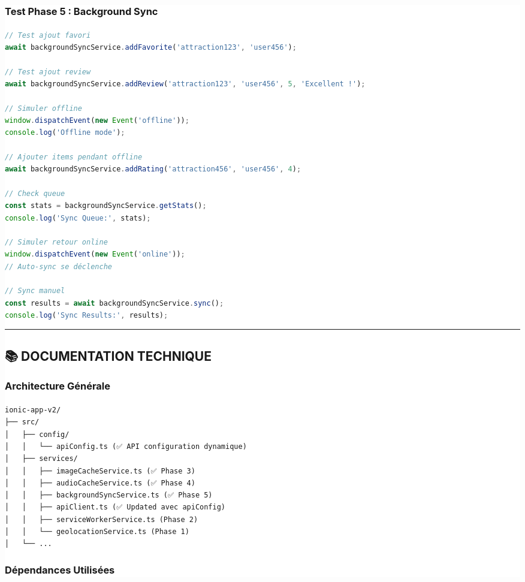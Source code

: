 ### Test Phase 5 : Background Sync

```typescript
// Test ajout favori
await backgroundSyncService.addFavorite('attraction123', 'user456');

// Test ajout review
await backgroundSyncService.addReview('attraction123', 'user456', 5, 'Excellent !');

// Simuler offline
window.dispatchEvent(new Event('offline'));
console.log('Offline mode');

// Ajouter items pendant offline
await backgroundSyncService.addRating('attraction456', 'user456', 4);

// Check queue
const stats = backgroundSyncService.getStats();
console.log('Sync Queue:', stats);

// Simuler retour online
window.dispatchEvent(new Event('online'));
// Auto-sync se déclenche

// Sync manuel
const results = await backgroundSyncService.sync();
console.log('Sync Results:', results);
```

---

## 📚 DOCUMENTATION TECHNIQUE

### Architecture Générale

```
ionic-app-v2/
├── src/
│   ├── config/
│   │   └── apiConfig.ts (✅ API configuration dynamique)
│   ├── services/
│   │   ├── imageCacheService.ts (✅ Phase 3)
│   │   ├── audioCacheService.ts (✅ Phase 4)
│   │   ├── backgroundSyncService.ts (✅ Phase 5)
│   │   ├── apiClient.ts (✅ Updated avec apiConfig)
│   │   ├── serviceWorkerService.ts (Phase 2)
│   │   └── geolocationService.ts (Phase 1)
│   └── ...
```

### Dépendances Utilisées
